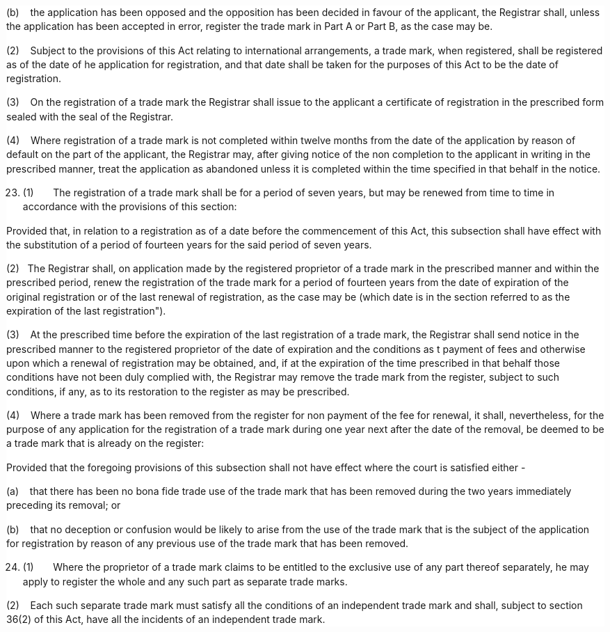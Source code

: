 (b)    the application has been opposed and the opposition has been decided in favour of the applicant, the Registrar shall, unless the application has been accepted in error, register the trade mark in Part A or Part B, as the case may be.

(2)    Subject to the provisions of this Act relating to international arrangements, a trade mark, when registered, shall be registered as of the date of he application for registration, and that date shall be taken for the purposes of this Act to be the date of registration.

(3)    On the registration of a trade mark the Registrar shall issue to the applicant a certificate of registration in the prescribed form sealed with the seal of the Registrar.

(4)    Where registration of a trade mark is not completed within twelve months from the date of the application by reason of default on the part of the applicant, the Registrar may, after giving notice of the non completion to the applicant in writing in the prescribed manner, treat the application as abandoned unless it is completed within the time specified in that behalf in the notice.

23. (1)       The registration of a trade mark shall be for a period of seven years, but may be renewed from time to time in accordance with the provisions of this section:

Provided that, in relation to a registration as of a date before the commencement of this Act, this subsection shall have effect with the substitution of a period of fourteen years for the said period of seven years.

(2)   The Registrar shall, on application made by the registered proprietor of a trade mark in the prescribed manner and within the prescribed period, renew the registration of the trade mark for a period of fourteen years from the date of expiration of the original registration or of the last renewal of registration, as the case may be (which date is in the section referred to as the expiration of the last registration").

(3)    At the prescribed time before the expiration of the last registration of a trade mark, the Registrar shall send notice in the prescribed manner to the registered proprietor of the date of expiration and the conditions as t payment of fees and otherwise upon which a renewal of registration may be obtained, and, if at the expiration of the time prescribed in that behalf those conditions have not been duly complied with, the Registrar may remove the trade mark from the register, subject to such conditions, if any, as to its restoration to the register as may be prescribed.

(4)    Where a trade mark has been removed from the register for non payment of the fee for renewal, it shall, nevertheless, for the purpose of any application for the registration of a trade mark during one year next after the date of the removal, be deemed to be a trade mark that is already on the register:

Provided that the foregoing provisions of this subsection shall not have effect where the court is satisfied either -

(a)    that there has been no bona fide trade use of the trade mark that has been removed during the two years immediately preceding its removal; or

(b)    that no deception or confusion would be likely to arise from the use of the trade mark that is the subject of the application for registration by reason of any previous use of the trade mark that has been removed.

24. (1)       Where the proprietor of a trade mark claims to be entitled to the exclusive use of any part thereof separately, he may apply to register the whole and any such part as separate trade marks.

(2)    Each such separate trade mark must satisfy all the conditions of an independent trade mark and shall, subject to section 36(2) of this Act, have all the incidents of an independent trade mark.
